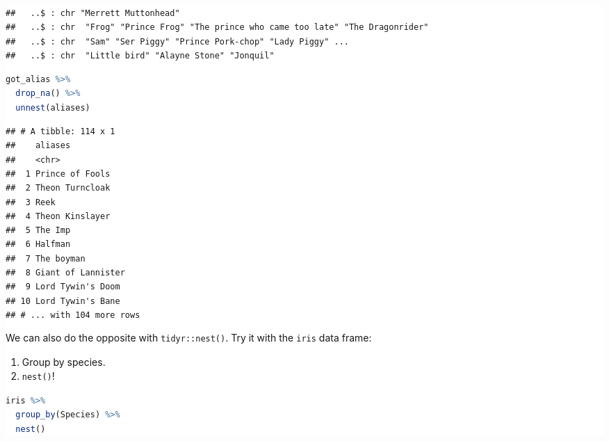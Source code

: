     ##   ..$ : chr "Merrett Muttonhead"
    ##   ..$ : chr  "Frog" "Prince Frog" "The prince who came too late" "The Dragonrider"
    ##   ..$ : chr  "Sam" "Ser Piggy" "Prince Pork-chop" "Lady Piggy" ...
    ##   ..$ : chr  "Little bird" "Alayne Stone" "Jonquil"

``` r
got_alias %>% 
  drop_na() %>% 
  unnest(aliases) 
```

    ## # A tibble: 114 x 1
    ##    aliases           
    ##    <chr>             
    ##  1 Prince of Fools   
    ##  2 Theon Turncloak   
    ##  3 Reek              
    ##  4 Theon Kinslayer   
    ##  5 The Imp           
    ##  6 Halfman           
    ##  7 The boyman        
    ##  8 Giant of Lannister
    ##  9 Lord Tywin's Doom 
    ## 10 Lord Tywin's Bane 
    ## # ... with 104 more rows

We can also do the opposite with `tidyr::nest()`. Try it with the `iris` data frame:

1.  Group by species.
2.  `nest()`!

``` r
iris %>% 
  group_by(Species) %>% 
  nest()
```
